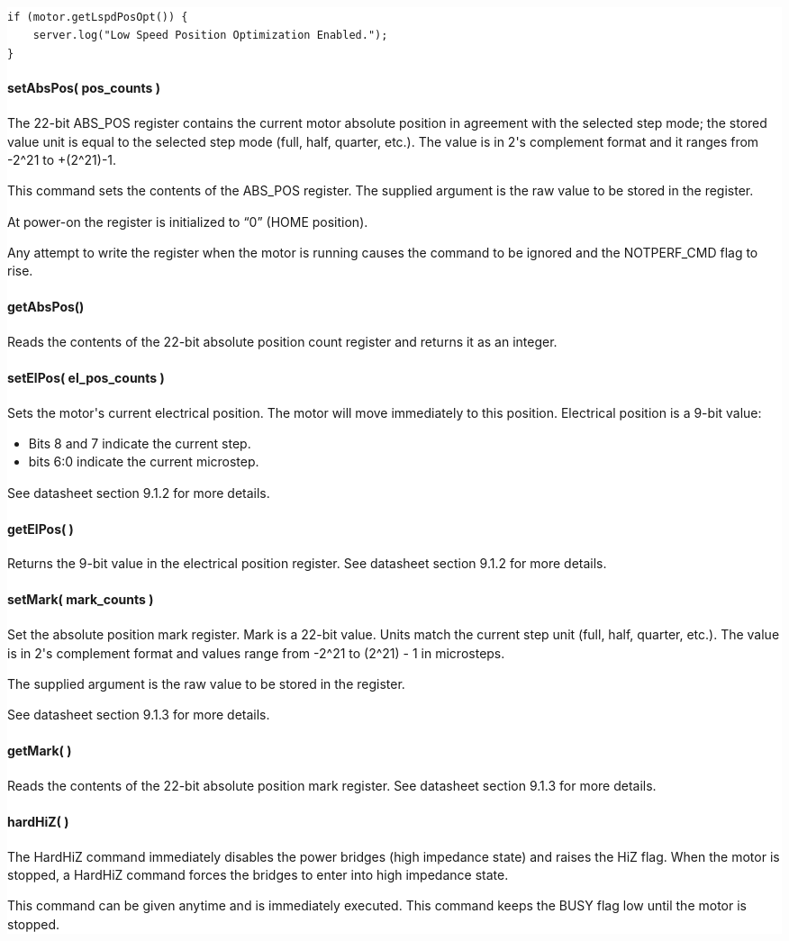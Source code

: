 ```
if (motor.getLspdPosOpt()) {
	server.log("Low Speed Position Optimization Enabled.");
}
```

#### setAbsPos( pos_counts )
The 22-bit ABS_POS register contains the current motor absolute position in agreement with the selected step mode; the stored value unit is equal to the selected step mode (full, half, quarter, etc.). The value is in 2's complement format and it ranges from -2^21 to +(2^21)-1. 

This command sets the contents of the ABS_POS register. The supplied argument is the raw value to be stored in the register.

At power-on the register is initialized to “0” (HOME position).

Any attempt to write the register when the motor is running causes the command to be ignored and the NOTPERF_CMD flag to rise.

#### getAbsPos()
Reads the contents of the 22-bit absolute position count register and returns it as an integer. 

#### setElPos( el_pos_counts )
Sets the motor's current electrical position. The motor will move immediately to this position. Electrical position is a 9-bit value: 

* Bits 8 and 7 indicate the current step. 
* bits 6:0 indicate the current microstep. 

See datasheet section 9.1.2 for more details. 

#### getElPos( )
Returns the 9-bit value in the electrical position register. See datasheet section 9.1.2 for more details. 

#### setMark( mark_counts )
Set the absolute position mark register. Mark is a 22-bit value. Units match the current step unit (full, half, quarter, etc.). The value is in 2's complement format and values range from -2^21 to (2^21) - 1 in microsteps. 

The supplied argument is the raw value to be stored in the register.

See datasheet section 9.1.3 for more details. 

#### getMark( )
Reads the contents of the 22-bit absolute position mark register. See datasheet section 9.1.3 for more details. 

#### hardHiZ( )
The HardHiZ command immediately disables the power bridges (high impedance state) and raises the HiZ flag. When the motor is stopped, a HardHiZ command forces the bridges to enter into high impedance state.

This command can be given anytime and is immediately executed. This command keeps
the BUSY flag low until the motor is stopped.
